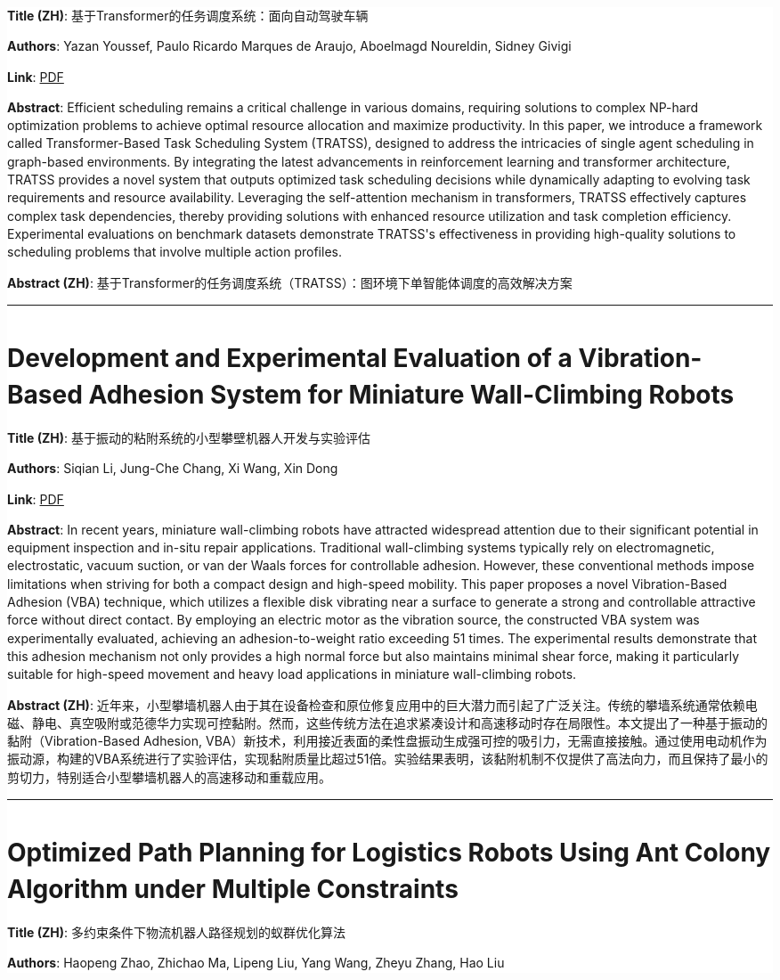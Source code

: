 **Title (ZH)**: 基于Transformer的任务调度系统：面向自动驾驶车辆 

**Authors**: Yazan Youssef, Paulo Ricardo Marques de Araujo, Aboelmagd Noureldin, Sidney Givigi  

**Link**: [PDF](https://arxiv.org/pdf/2504.05407)  

**Abstract**: Efficient scheduling remains a critical challenge in various domains, requiring solutions to complex NP-hard optimization problems to achieve optimal resource allocation and maximize productivity. In this paper, we introduce a framework called Transformer-Based Task Scheduling System (TRATSS), designed to address the intricacies of single agent scheduling in graph-based environments. By integrating the latest advancements in reinforcement learning and transformer architecture, TRATSS provides a novel system that outputs optimized task scheduling decisions while dynamically adapting to evolving task requirements and resource availability. Leveraging the self-attention mechanism in transformers, TRATSS effectively captures complex task dependencies, thereby providing solutions with enhanced resource utilization and task completion efficiency. Experimental evaluations on benchmark datasets demonstrate TRATSS's effectiveness in providing high-quality solutions to scheduling problems that involve multiple action profiles. 

**Abstract (ZH)**: 基于Transformer的任务调度系统（TRATSS）：图环境下单智能体调度的高效解决方案 

---
# Development and Experimental Evaluation of a Vibration-Based Adhesion System for Miniature Wall-Climbing Robots 

**Title (ZH)**: 基于振动的粘附系统的小型攀壁机器人开发与实验评估 

**Authors**: Siqian Li, Jung-Che Chang, Xi Wang, Xin Dong  

**Link**: [PDF](https://arxiv.org/pdf/2504.05351)  

**Abstract**: In recent years, miniature wall-climbing robots have attracted widespread attention due to their significant potential in equipment inspection and in-situ repair applications. Traditional wall-climbing systems typically rely on electromagnetic, electrostatic, vacuum suction, or van der Waals forces for controllable adhesion. However, these conventional methods impose limitations when striving for both a compact design and high-speed mobility. This paper proposes a novel Vibration-Based Adhesion (VBA) technique, which utilizes a flexible disk vibrating near a surface to generate a strong and controllable attractive force without direct contact. By employing an electric motor as the vibration source, the constructed VBA system was experimentally evaluated, achieving an adhesion-to-weight ratio exceeding 51 times. The experimental results demonstrate that this adhesion mechanism not only provides a high normal force but also maintains minimal shear force, making it particularly suitable for high-speed movement and heavy load applications in miniature wall-climbing robots. 

**Abstract (ZH)**: 近年来，小型攀墙机器人由于其在设备检查和原位修复应用中的巨大潜力而引起了广泛关注。传统的攀墙系统通常依赖电磁、静电、真空吸附或范德华力实现可控黏附。然而，这些传统方法在追求紧凑设计和高速移动时存在局限性。本文提出了一种基于振动的黏附（Vibration-Based Adhesion, VBA）新技术，利用接近表面的柔性盘振动生成强可控的吸引力，无需直接接触。通过使用电动机作为振动源，构建的VBA系统进行了实验评估，实现黏附质量比超过51倍。实验结果表明，该黏附机制不仅提供了高法向力，而且保持了最小的剪切力，特别适合小型攀墙机器人的高速移动和重载应用。 

---
# Optimized Path Planning for Logistics Robots Using Ant Colony Algorithm under Multiple Constraints 

**Title (ZH)**: 多约束条件下物流机器人路径规划的蚁群优化算法 

**Authors**: Haopeng Zhao, Zhichao Ma, Lipeng Liu, Yang Wang, Zheyu Zhang, Hao Liu  
